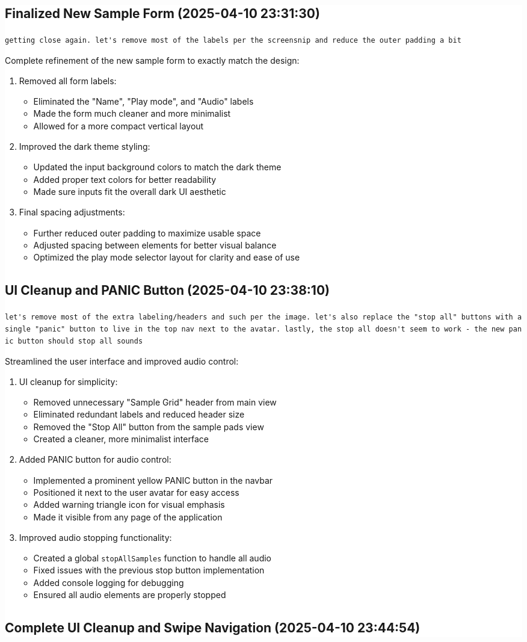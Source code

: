 ## Finalized New Sample Form (2025-04-10 23:31:30)

```
getting close again. let's remove most of the labels per the screensnip and reduce the outer padding a bit
```

Complete refinement of the new sample form to exactly match the design:

1. Removed all form labels:
   - Eliminated the "Name", "Play mode", and "Audio" labels
   - Made the form much cleaner and more minimalist
   - Allowed for a more compact vertical layout

2. Improved the dark theme styling:
   - Updated the input background colors to match the dark theme
   - Added proper text colors for better readability
   - Made sure inputs fit the overall dark UI aesthetic

3. Final spacing adjustments:
   - Further reduced outer padding to maximize usable space
   - Adjusted spacing between elements for better visual balance
   - Optimized the play mode selector layout for clarity and ease of use

## UI Cleanup and PANIC Button (2025-04-10 23:38:10)

```
let's remove most of the extra labeling/headers and such per the image. let's also replace the "stop all" buttons with a single "panic" button to live in the top nav next to the avatar. lastly, the stop all doesn't seem to work - the new panic button should stop all sounds
```

Streamlined the user interface and improved audio control:

1. UI cleanup for simplicity:
   - Removed unnecessary "Sample Grid" header from main view
   - Eliminated redundant labels and reduced header size
   - Removed the "Stop All" button from the sample pads view
   - Created a cleaner, more minimalist interface

2. Added PANIC button for audio control:
   - Implemented a prominent yellow PANIC button in the navbar
   - Positioned it next to the user avatar for easy access
   - Added warning triangle icon for visual emphasis
   - Made it visible from any page of the application

3. Improved audio stopping functionality:
   - Created a global `stopAllSamples` function to handle all audio
   - Fixed issues with the previous stop button implementation
   - Added console logging for debugging
   - Ensured all audio elements are properly stopped

## Complete UI Cleanup and Swipe Navigation (2025-04-10 23:44:54)
